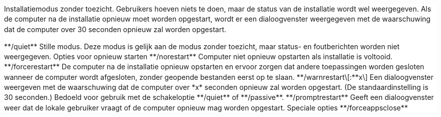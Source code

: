 Installatiemodus zonder toezicht. Gebruikers hoeven niets te doen, maar de status van de installatie wordt wel weergegeven. Als de computer na de installatie opnieuw moet worden opgestart, wordt er een dialoogvenster weergegeven met de waarschuwing dat de computer over 30 seconden opnieuw zal worden opgestart.
</td>
</tr>
<tr>
<td style="border:1px solid black;">
**/quiet**
</td>
<td style="border:1px solid black;">
Stille modus. Deze modus is gelijk aan de modus zonder toezicht, maar status- en foutberichten worden niet weergegeven.
</td>
</tr>
<tr>
<th colspan="2">
Opties voor opnieuw starten
</th>
</tr>
<tr class="alternateRow">
<td style="border:1px solid black;">
**/norestart**
</td>
<td style="border:1px solid black;">
Computer niet opnieuw opstarten als installatie is voltooid.
</td>
</tr>
<tr>
<td style="border:1px solid black;">
**/forcerestart**
</td>
<td style="border:1px solid black;">
De computer na de installatie opnieuw opstarten en ervoor zorgen dat andere toepassingen worden gesloten wanneer de computer wordt afgesloten, zonder geopende bestanden eerst op te slaan.
</td>
</tr>
<tr class="alternateRow">
<td style="border:1px solid black;">
**/warnrestart\[:**x\]
</td>
<td style="border:1px solid black;">
Een dialoogvenster weergeven met de waarschuwing dat de computer over *x* seconden opnieuw zal worden opgestart. (De standaardinstelling is 30 seconden.) Bedoeld voor gebruik met de schakeloptie **/quiet** of **/passive**.
</td>
</tr>
<tr>
<td style="border:1px solid black;">
**/promptrestart**
</td>
<td style="border:1px solid black;">
Geeft een dialoogvenster weer dat de lokale gebruiker vraagt of de computer opnieuw mag worden opgestart.
</td>
</tr>
<tr>
<th colspan="2">
Speciale opties
</th>
</tr>
<tr class="alternateRow">
<td style="border:1px solid black;">
**/forceappsclose**